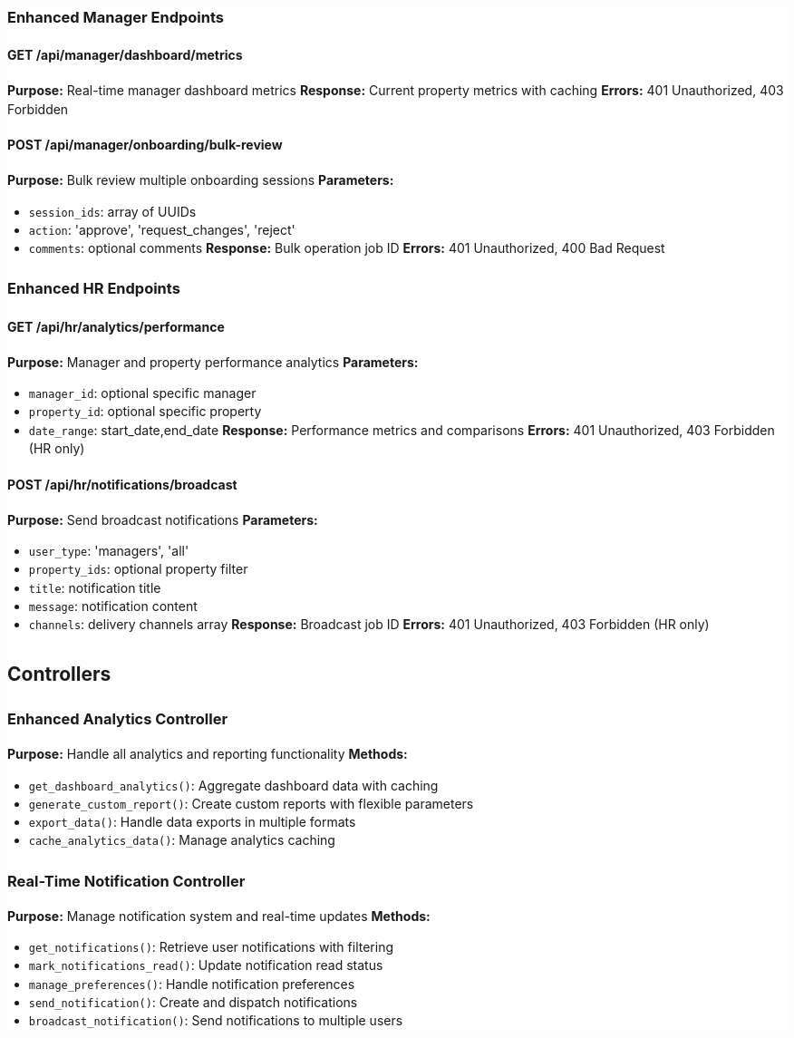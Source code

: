 ### Enhanced Manager Endpoints

#### GET /api/manager/dashboard/metrics
**Purpose:** Real-time manager dashboard metrics
**Response:** Current property metrics with caching
**Errors:** 401 Unauthorized, 403 Forbidden

#### POST /api/manager/onboarding/bulk-review
**Purpose:** Bulk review multiple onboarding sessions
**Parameters:**
- `session_ids`: array of UUIDs
- `action`: 'approve', 'request_changes', 'reject'
- `comments`: optional comments
**Response:** Bulk operation job ID
**Errors:** 401 Unauthorized, 400 Bad Request

### Enhanced HR Endpoints

#### GET /api/hr/analytics/performance
**Purpose:** Manager and property performance analytics
**Parameters:**
- `manager_id`: optional specific manager
- `property_id`: optional specific property
- `date_range`: start_date,end_date
**Response:** Performance metrics and comparisons
**Errors:** 401 Unauthorized, 403 Forbidden (HR only)

#### POST /api/hr/notifications/broadcast
**Purpose:** Send broadcast notifications
**Parameters:**
- `user_type`: 'managers', 'all'
- `property_ids`: optional property filter
- `title`: notification title
- `message`: notification content
- `channels`: delivery channels array
**Response:** Broadcast job ID
**Errors:** 401 Unauthorized, 403 Forbidden (HR only)

## Controllers

### Enhanced Analytics Controller
**Purpose:** Handle all analytics and reporting functionality
**Methods:**
- `get_dashboard_analytics()`: Aggregate dashboard data with caching
- `generate_custom_report()`: Create custom reports with flexible parameters
- `export_data()`: Handle data exports in multiple formats
- `cache_analytics_data()`: Manage analytics caching

### Real-Time Notification Controller
**Purpose:** Manage notification system and real-time updates
**Methods:**
- `get_notifications()`: Retrieve user notifications with filtering
- `mark_notifications_read()`: Update notification read status
- `manage_preferences()`: Handle notification preferences
- `send_notification()`: Create and dispatch notifications
- `broadcast_notification()`: Send notifications to multiple users
